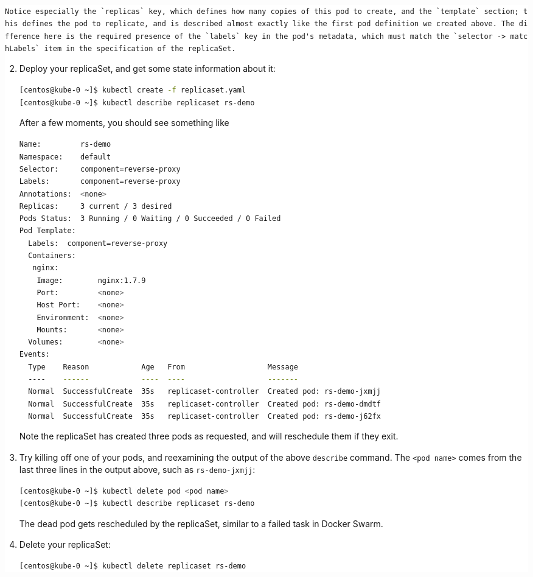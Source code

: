     Notice especially the `replicas` key, which defines how many copies of this pod to create, and the `template` section; this defines the pod to replicate, and is described almost exactly like the first pod definition we created above. The difference here is the required presence of the `labels` key in the pod's metadata, which must match the `selector -> matchLabels` item in the specification of the replicaSet.

2.  Deploy your replicaSet, and get some state information about it:

    ```bash
    [centos@kube-0 ~]$ kubectl create -f replicaset.yaml
    [centos@kube-0 ~]$ kubectl describe replicaset rs-demo
    ```

    After a few moments, you should see something like

    ```bash
    Name:         rs-demo
    Namespace:    default
    Selector:     component=reverse-proxy
    Labels:       component=reverse-proxy
    Annotations:  <none>
    Replicas:     3 current / 3 desired
    Pods Status:  3 Running / 0 Waiting / 0 Succeeded / 0 Failed
    Pod Template:
      Labels:  component=reverse-proxy
      Containers:
       nginx:
        Image:        nginx:1.7.9
        Port:         <none>
        Host Port:    <none>
        Environment:  <none>
        Mounts:       <none>
      Volumes:        <none>
    Events:
      Type    Reason            Age   From                   Message
      ----    ------            ----  ----                   -------
      Normal  SuccessfulCreate  35s   replicaset-controller  Created pod: rs-demo-jxmjj
      Normal  SuccessfulCreate  35s   replicaset-controller  Created pod: rs-demo-dmdtf
      Normal  SuccessfulCreate  35s   replicaset-controller  Created pod: rs-demo-j62fx
    ```

    Note the replicaSet has created three pods as requested, and will reschedule them if they exit.

3.  Try killing off one of your pods, and reexamining the output of the above `describe` command. The `<pod name>` comes from the last three lines in the output above, such as `rs-demo-jxmjj`:

    ```bash
    [centos@kube-0 ~]$ kubectl delete pod <pod name>
    [centos@kube-0 ~]$ kubectl describe replicaset rs-demo
    ```

    The dead pod gets rescheduled by the replicaSet, similar to a failed task in Docker Swarm.

4.  Delete your replicaSet:

    ```bash
    [centos@kube-0 ~]$ kubectl delete replicaset rs-demo
    ```
